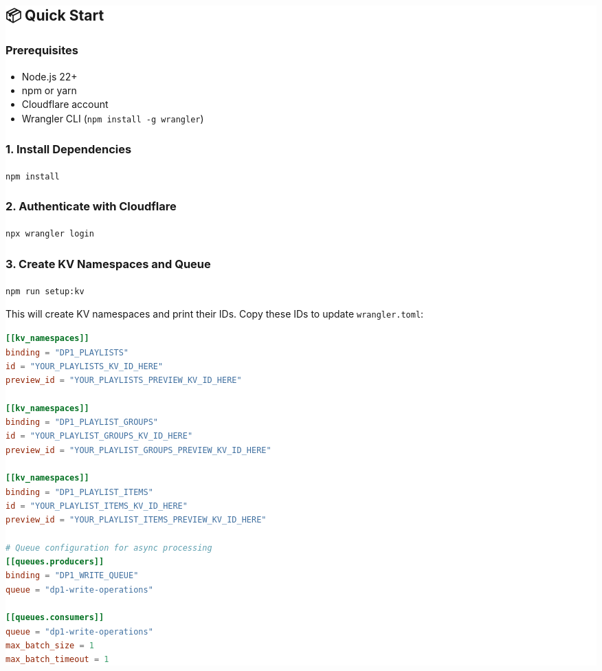 ## 📦 Quick Start

### Prerequisites

- Node.js 22+
- npm or yarn
- Cloudflare account
- Wrangler CLI (`npm install -g wrangler`)

### 1. Install Dependencies

```bash
npm install
```

### 2. Authenticate with Cloudflare

```bash
npx wrangler login
```

### 3. Create KV Namespaces and Queue

```bash
npm run setup:kv
```

This will create KV namespaces and print their IDs. Copy these IDs to update `wrangler.toml`:

```toml
[[kv_namespaces]]
binding = "DP1_PLAYLISTS"
id = "YOUR_PLAYLISTS_KV_ID_HERE"
preview_id = "YOUR_PLAYLISTS_PREVIEW_KV_ID_HERE"

[[kv_namespaces]]
binding = "DP1_PLAYLIST_GROUPS"
id = "YOUR_PLAYLIST_GROUPS_KV_ID_HERE"
preview_id = "YOUR_PLAYLIST_GROUPS_PREVIEW_KV_ID_HERE"

[[kv_namespaces]]
binding = "DP1_PLAYLIST_ITEMS"
id = "YOUR_PLAYLIST_ITEMS_KV_ID_HERE"
preview_id = "YOUR_PLAYLIST_ITEMS_PREVIEW_KV_ID_HERE"

# Queue configuration for async processing
[[queues.producers]]
binding = "DP1_WRITE_QUEUE"
queue = "dp1-write-operations"

[[queues.consumers]]
queue = "dp1-write-operations"
max_batch_size = 1
max_batch_timeout = 1
```
